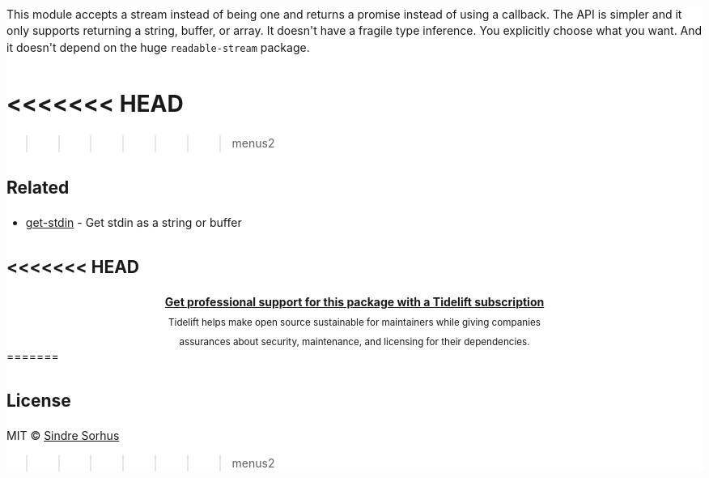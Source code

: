 This module accepts a stream instead of being one and returns a promise instead of using a callback. The API is simpler and it only supports returning a string, buffer, or array. It doesn't have a fragile type inference. You explicitly choose what you want. And it doesn't depend on the huge `readable-stream` package.

<<<<<<< HEAD
=======

>>>>>>> menus2
## Related

- [get-stdin](https://github.com/sindresorhus/get-stdin) - Get stdin as a string or buffer

<<<<<<< HEAD
---

<div align="center">
	<b>
		<a href="https://tidelift.com/subscription/pkg/npm-get-stream?utm_source=npm-get-stream&utm_medium=referral&utm_campaign=readme">Get professional support for this package with a Tidelift subscription</a>
	</b>
	<br>
	<sub>
		Tidelift helps make open source sustainable for maintainers while giving companies<br>assurances about security, maintenance, and licensing for their dependencies.
	</sub>
</div>
=======

## License

MIT © [Sindre Sorhus](https://sindresorhus.com)
>>>>>>> menus2
